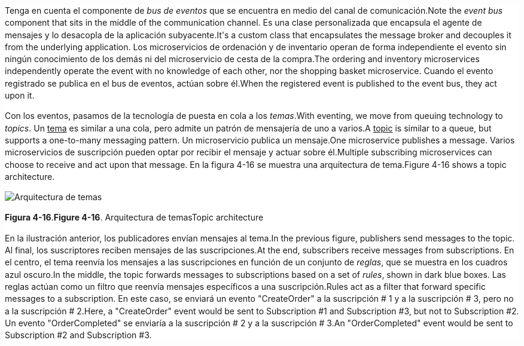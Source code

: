 <span data-ttu-id="abe03-272">Tenga en cuenta el componente de *bus de eventos* que se encuentra en medio del canal de comunicación.</span><span class="sxs-lookup"><span data-stu-id="abe03-272">Note the *event bus* component that sits in the middle of the communication channel.</span></span> <span data-ttu-id="abe03-273">Es una clase personalizada que encapsula el agente de mensajes y lo desacopla de la aplicación subyacente.</span><span class="sxs-lookup"><span data-stu-id="abe03-273">It's a custom class that encapsulates the message broker and decouples it from the underlying application.</span></span> <span data-ttu-id="abe03-274">Los microservicios de ordenación y de inventario operan de forma independiente el evento sin ningún conocimiento de los demás ni del microservicio de cesta de la compra.</span><span class="sxs-lookup"><span data-stu-id="abe03-274">The ordering and inventory microservices independently operate the event with no knowledge of each other, nor the shopping basket microservice.</span></span> <span data-ttu-id="abe03-275">Cuando el evento registrado se publica en el bus de eventos, actúan sobre él.</span><span class="sxs-lookup"><span data-stu-id="abe03-275">When the registered event is published to the event bus, they act upon it.</span></span>

<span data-ttu-id="abe03-276">Con los eventos, pasamos de la tecnología de puesta en cola a los *temas*.</span><span class="sxs-lookup"><span data-stu-id="abe03-276">With eventing, we move from queuing technology to *topics*.</span></span> <span data-ttu-id="abe03-277">Un [tema](https://docs.microsoft.com/azure/service-bus-messaging/service-bus-dotnet-how-to-use-topics-subscriptions) es similar a una cola, pero admite un patrón de mensajería de uno a varios.</span><span class="sxs-lookup"><span data-stu-id="abe03-277">A [topic](https://docs.microsoft.com/azure/service-bus-messaging/service-bus-dotnet-how-to-use-topics-subscriptions) is similar to a queue, but supports a one-to-many messaging pattern.</span></span> <span data-ttu-id="abe03-278">Un microservicio publica un mensaje.</span><span class="sxs-lookup"><span data-stu-id="abe03-278">One microservice publishes a message.</span></span> <span data-ttu-id="abe03-279">Varios microservicios de suscripción pueden optar por recibir el mensaje y actuar sobre él.</span><span class="sxs-lookup"><span data-stu-id="abe03-279">Multiple subscribing microservices can choose to receive and act upon that message.</span></span> <span data-ttu-id="abe03-280">En la figura 4-16 se muestra una arquitectura de tema.</span><span class="sxs-lookup"><span data-stu-id="abe03-280">Figure 4-16 shows a topic architecture.</span></span>

![Arquitectura de temas](./media/topic-architecture.png)

<span data-ttu-id="abe03-282">**Figura 4-16**.</span><span class="sxs-lookup"><span data-stu-id="abe03-282">**Figure 4-16**.</span></span> <span data-ttu-id="abe03-283">Arquitectura de temas</span><span class="sxs-lookup"><span data-stu-id="abe03-283">Topic architecture</span></span>

<span data-ttu-id="abe03-284">En la ilustración anterior, los publicadores envían mensajes al tema.</span><span class="sxs-lookup"><span data-stu-id="abe03-284">In the previous figure, publishers send messages to the topic.</span></span> <span data-ttu-id="abe03-285">Al final, los suscriptores reciben mensajes de las suscripciones.</span><span class="sxs-lookup"><span data-stu-id="abe03-285">At the end, subscribers receive messages from subscriptions.</span></span> <span data-ttu-id="abe03-286">En el centro, el tema reenvía los mensajes a las suscripciones en función de un conjunto de *reglas*, que se muestra en los cuadros azul oscuro.</span><span class="sxs-lookup"><span data-stu-id="abe03-286">In the middle, the topic forwards messages to subscriptions based on a set of *rules*, shown in dark blue boxes.</span></span> <span data-ttu-id="abe03-287">Las reglas actúan como un filtro que reenvía mensajes específicos a una suscripción.</span><span class="sxs-lookup"><span data-stu-id="abe03-287">Rules act as a filter that forward specific messages to a subscription.</span></span> <span data-ttu-id="abe03-288">En este caso, se enviará un evento "CreateOrder" a la suscripción \# 1 y a la suscripción \# 3, pero no a la suscripción \# 2.</span><span class="sxs-lookup"><span data-stu-id="abe03-288">Here, a "CreateOrder" event would be sent to Subscription \#1 and Subscription \#3, but not to Subscription \#2.</span></span> <span data-ttu-id="abe03-289">Un evento "OrderCompleted" se enviaría a la suscripción \# 2 y a la suscripción \# 3.</span><span class="sxs-lookup"><span data-stu-id="abe03-289">An "OrderCompleted" event would be sent to Subscription \#2 and Subscription \#3.</span></span>
